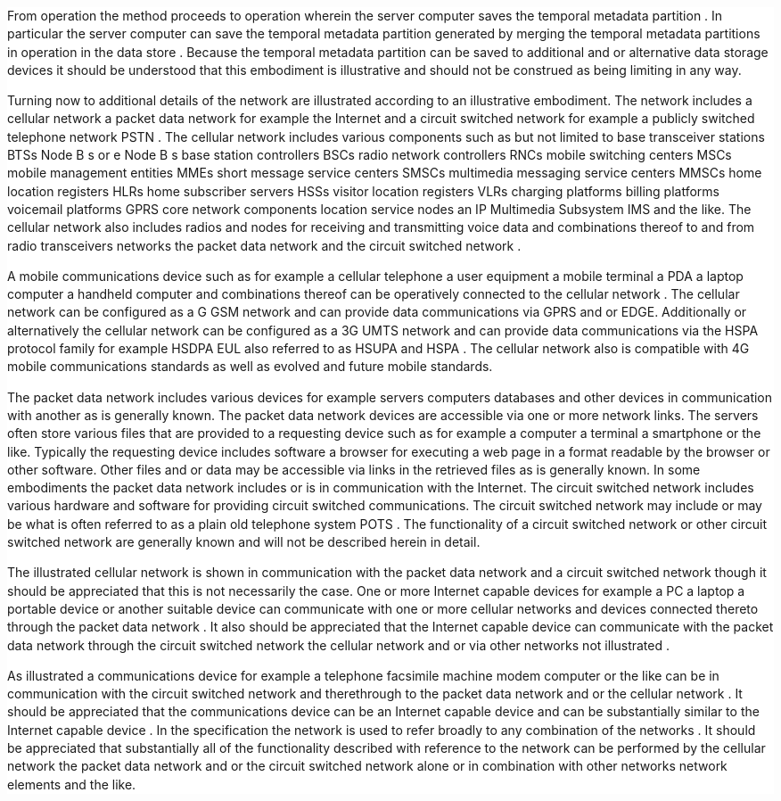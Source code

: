From operation the method proceeds to operation wherein the server computer saves the temporal metadata partition . In particular the server computer can save the temporal metadata partition generated by merging the temporal metadata partitions in operation in the data store . Because the temporal metadata partition can be saved to additional and or alternative data storage devices it should be understood that this embodiment is illustrative and should not be construed as being limiting in any way.

Turning now to additional details of the network are illustrated according to an illustrative embodiment. The network includes a cellular network a packet data network for example the Internet and a circuit switched network for example a publicly switched telephone network PSTN . The cellular network includes various components such as but not limited to base transceiver stations BTSs Node B s or e Node B s base station controllers BSCs radio network controllers RNCs mobile switching centers MSCs mobile management entities MMEs short message service centers SMSCs multimedia messaging service centers MMSCs home location registers HLRs home subscriber servers HSSs visitor location registers VLRs charging platforms billing platforms voicemail platforms GPRS core network components location service nodes an IP Multimedia Subsystem IMS and the like. The cellular network also includes radios and nodes for receiving and transmitting voice data and combinations thereof to and from radio transceivers networks the packet data network and the circuit switched network .

A mobile communications device such as for example a cellular telephone a user equipment a mobile terminal a PDA a laptop computer a handheld computer and combinations thereof can be operatively connected to the cellular network . The cellular network can be configured as a G GSM network and can provide data communications via GPRS and or EDGE. Additionally or alternatively the cellular network can be configured as a 3G UMTS network and can provide data communications via the HSPA protocol family for example HSDPA EUL also referred to as HSUPA and HSPA . The cellular network also is compatible with 4G mobile communications standards as well as evolved and future mobile standards.

The packet data network includes various devices for example servers computers databases and other devices in communication with another as is generally known. The packet data network devices are accessible via one or more network links. The servers often store various files that are provided to a requesting device such as for example a computer a terminal a smartphone or the like. Typically the requesting device includes software a browser for executing a web page in a format readable by the browser or other software. Other files and or data may be accessible via links in the retrieved files as is generally known. In some embodiments the packet data network includes or is in communication with the Internet. The circuit switched network includes various hardware and software for providing circuit switched communications. The circuit switched network may include or may be what is often referred to as a plain old telephone system POTS . The functionality of a circuit switched network or other circuit switched network are generally known and will not be described herein in detail.

The illustrated cellular network is shown in communication with the packet data network and a circuit switched network though it should be appreciated that this is not necessarily the case. One or more Internet capable devices for example a PC a laptop a portable device or another suitable device can communicate with one or more cellular networks and devices connected thereto through the packet data network . It also should be appreciated that the Internet capable device can communicate with the packet data network through the circuit switched network the cellular network and or via other networks not illustrated .

As illustrated a communications device for example a telephone facsimile machine modem computer or the like can be in communication with the circuit switched network and therethrough to the packet data network and or the cellular network . It should be appreciated that the communications device can be an Internet capable device and can be substantially similar to the Internet capable device . In the specification the network is used to refer broadly to any combination of the networks . It should be appreciated that substantially all of the functionality described with reference to the network can be performed by the cellular network the packet data network and or the circuit switched network alone or in combination with other networks network elements and the like.
